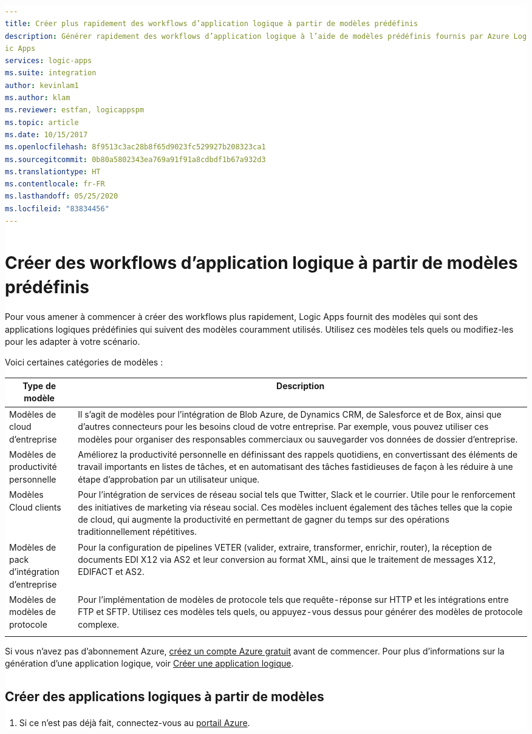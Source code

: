 ```yaml
---
title: Créer plus rapidement des workflows d’application logique à partir de modèles prédéfinis
description: Générer rapidement des workflows d’application logique à l’aide de modèles prédéfinis fournis par Azure Logic Apps
services: logic-apps
ms.suite: integration
author: kevinlam1
ms.author: klam
ms.reviewer: estfan, logicappspm
ms.topic: article
ms.date: 10/15/2017
ms.openlocfilehash: 8f9513c3ac28b8f65d9023fc529927b208323ca1
ms.sourcegitcommit: 0b80a5802343ea769a91f91a8cdbdf1b67a932d3
ms.translationtype: HT
ms.contentlocale: fr-FR
ms.lasthandoff: 05/25/2020
ms.locfileid: "83834456"
---
```

# <a name="create-logic-app-workflows-from-prebuilt-templates"></a>Créer des workflows d’application logique à partir de modèles prédéfinis

Pour vous amener à commencer à créer des workflows plus rapidement, Logic Apps fournit des modèles qui sont des applications logiques prédéfinies qui suivent des modèles couramment utilisés. Utilisez ces modèles tels quels ou modifiez-les pour les adapter à votre scénario.

Voici certaines catégories de modèles :

| Type de modèle | Description | 
| ------------- | ----------- | 
| Modèles de cloud d’entreprise | Il s’agit de modèles pour l’intégration de Blob Azure, de Dynamics CRM, de Salesforce et de Box, ainsi que d’autres connecteurs pour les besoins cloud de votre entreprise. Par exemple, vous pouvez utiliser ces modèles pour organiser des responsables commerciaux ou sauvegarder vos données de dossier d’entreprise. | 
| Modèles de productivité personnelle | Améliorez la productivité personnelle en définissant des rappels quotidiens, en convertissant des éléments de travail importants en listes de tâches, et en automatisant des tâches fastidieuses de façon à les réduire à une étape d’approbation par un utilisateur unique. | 
| Modèles Cloud clients | Pour l’intégration de services de réseau social tels que Twitter, Slack et le courrier. Utile pour le renforcement des initiatives de marketing via réseau social. Ces modèles incluent également des tâches telles que la copie de cloud, qui augmente la productivité en permettant de gagner du temps sur des opérations traditionnellement répétitives. | 
| Modèles de pack d’intégration d’entreprise | Pour la configuration de pipelines VETER (valider, extraire, transformer, enrichir, router), la réception de documents EDI X12 via AS2 et leur conversion au format XML, ainsi que le traitement de messages X12, EDIFACT et AS2. | 
| Modèles de modèles de protocole | Pour l’implémentation de modèles de protocole tels que requête-réponse sur HTTP et les intégrations entre FTP et SFTP. Utilisez ces modèles tels quels, ou appuyez-vous dessus pour générer des modèles de protocole complexe. | 
||| 

Si vous n’avez pas d’abonnement Azure, [créez un compte Azure gratuit](https://azure.microsoft.com/free/) avant de commencer. Pour plus d’informations sur la génération d’une application logique, voir [Créer une application logique](../logic-apps/quickstart-create-first-logic-app-workflow.md).

## <a name="create-logic-apps-from-templates"></a>Créer des applications logiques à partir de modèles

1. Si ce n’est pas déjà fait, connectez-vous au [portail Azure](https://portal.azure.com "Portail Azure").
